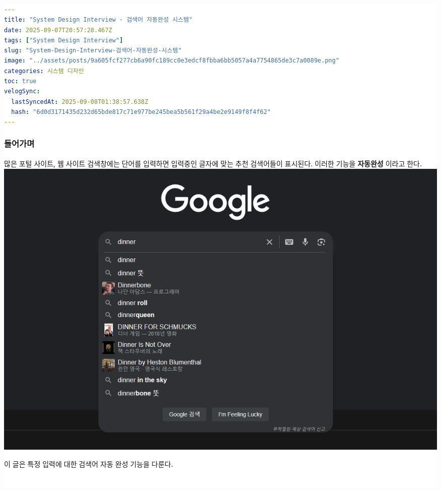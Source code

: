 ```yaml
---
title: "System Design Interview - 검색어 자동완성 시스템"
date: 2025-09-07T20:57:28.467Z
tags: ["System Design Interview"]
slug: "System-Design-Interview-검색어-자동완성-시스템"
image: "../assets/posts/9a605fcf277cb6a90fc189cc0e3edcf8fbba6bb5057a4a7754865de3c7a0089e.png"
categories: 시스템 디자인
toc: true
velogSync:
  lastSyncedAt: 2025-09-08T01:38:57.638Z
  hash: "6d0d3171435d232d65bde817c71e977be245bea5b561f29a4be2e9149f8f4f62"
---
```


### 들어가며

많은 포털 사이트, 웹 사이트 검색창에는 단어를 입력하면 입력중인 글자에 맞는 추천 검색어들이 표시된다. 이러한 기능을 **자동완성** 이라고 한다.
![](/assets/posts/7f69de297c4c980152fc2a3a575e2d5941cbf14e8495f2649904b6d39e47c2d9.png)



이 글은 특정 입력에 대한 검색어 자동 완성 기능을 다룬다.

<br/>
